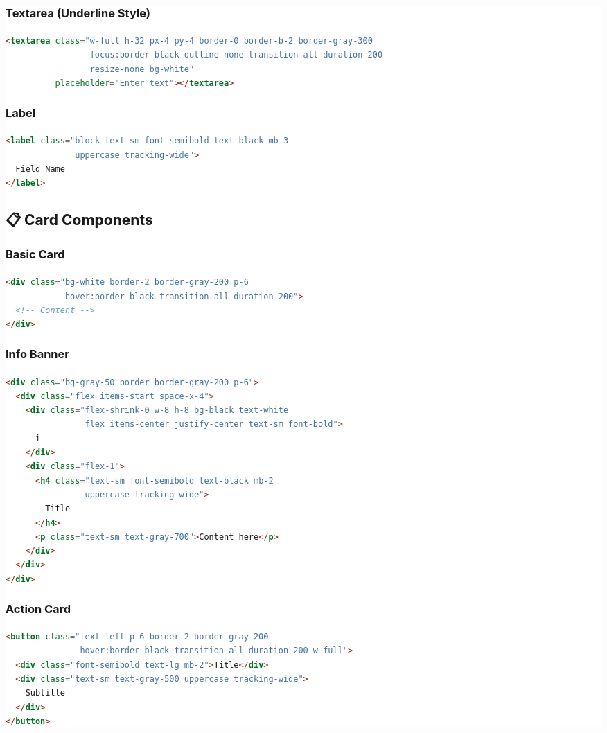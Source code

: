 ### Textarea (Underline Style)
```html
<textarea class="w-full h-32 px-4 py-4 border-0 border-b-2 border-gray-300 
                 focus:border-black outline-none transition-all duration-200 
                 resize-none bg-white" 
          placeholder="Enter text"></textarea>
```

### Label
```html
<label class="block text-sm font-semibold text-black mb-3 
              uppercase tracking-wide">
  Field Name
</label>
```

## 📋 Card Components

### Basic Card
```html
<div class="bg-white border-2 border-gray-200 p-6 
            hover:border-black transition-all duration-200">
  <!-- Content -->
</div>
```

### Info Banner
```html
<div class="bg-gray-50 border border-gray-200 p-6">
  <div class="flex items-start space-x-4">
    <div class="flex-shrink-0 w-8 h-8 bg-black text-white 
                flex items-center justify-center text-sm font-bold">
      i
    </div>
    <div class="flex-1">
      <h4 class="text-sm font-semibold text-black mb-2 
                uppercase tracking-wide">
        Title
      </h4>
      <p class="text-sm text-gray-700">Content here</p>
    </div>
  </div>
</div>
```

### Action Card
```html
<button class="text-left p-6 border-2 border-gray-200 
               hover:border-black transition-all duration-200 w-full">
  <div class="font-semibold text-lg mb-2">Title</div>
  <div class="text-sm text-gray-500 uppercase tracking-wide">
    Subtitle
  </div>
</button>
```
